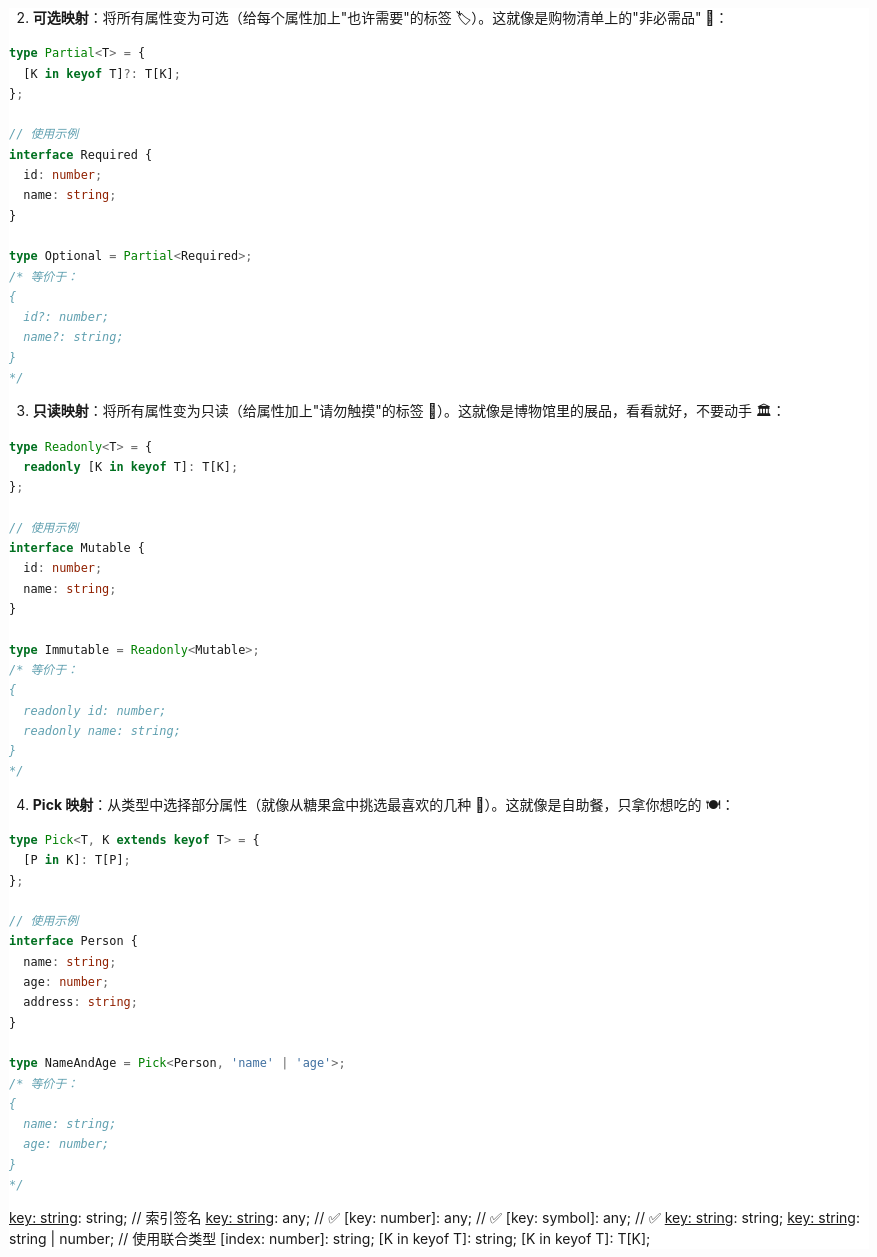 2. **可选映射**：将所有属性变为可选（给每个属性加上"也许需要"的标签 🏷️）。这就像是购物清单上的"非必需品" 🛒：

```typescript
type Partial<T> = {
  [K in keyof T]?: T[K];
};

// 使用示例
interface Required {
  id: number;
  name: string;
}

type Optional = Partial<Required>;
/* 等价于：
{
  id?: number;
  name?: string;
}
*/
```

3. **只读映射**：将所有属性变为只读（给属性加上"请勿触摸"的标签 🚫）。这就像是博物馆里的展品，看看就好，不要动手 🏛️：

```typescript
type Readonly<T> = {
  readonly [K in keyof T]: T[K];
};

// 使用示例
interface Mutable {
  id: number;
  name: string;
}

type Immutable = Readonly<Mutable>;
/* 等价于：
{
  readonly id: number;
  readonly name: string;
}
*/
```

4. **Pick 映射**：从类型中选择部分属性（就像从糖果盒中挑选最喜欢的几种 🍬）。这就像是自助餐，只拿你想吃的 🍽️：

```typescript
type Pick<T, K extends keyof T> = {
  [P in K]: T[P];
};

// 使用示例
interface Person {
  name: string;
  age: number;
  address: string;
}

type NameAndAge = Pick<Person, 'name' | 'age'>;
/* 等价于：
{
  name: string;
  age: number;
}
*/
```


  [key: string]: string;
  [key: string]: string; // 索引签名
  [key: string]: any; // ✅
  [key: number]: any; // ✅
  [key: symbol]: any; // ✅
  [key: string]: string;
  [key: string]: string | number; // 使用联合类型
  [index: number]: string;
  [K in keyof T]: string;
  [K in keyof T]: T[K];